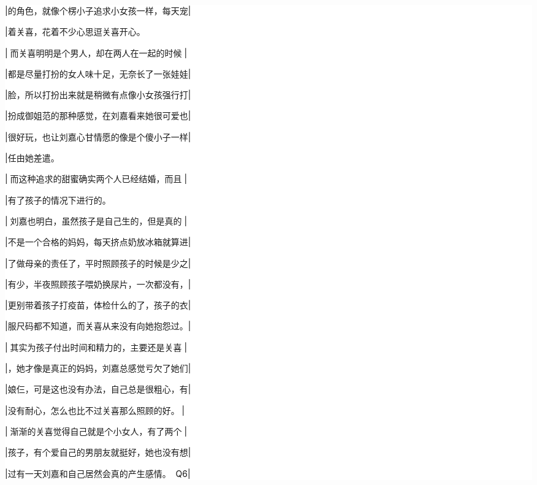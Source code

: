 |的角色，就像个楞小子追求小女孩一样，每天宠|

|着关喜，花着不少心思逗关喜开心。

| 而关喜明明是个男人，却在两人在一起的时候 |

|都是尽量打扮的女人味十足，无奈长了一张娃娃|

|脸，所以打扮出来就是稍微有点像小女孩强行打|

|扮成御姐范的那种感觉，在刘嘉看来她很可爱也|

|很好玩，也让刘嘉心甘情愿的像是个傻小子一样|

|任由她差遣。

| 而这种追求的甜蜜确实两个人已经结婚，而且 |

|有了孩子的情况下进行的。

| 刘嘉也明白，虽然孩子是自己生的，但是真的 |

|不是一个合格的妈妈，每天挤点奶放冰箱就算进|

|了做母亲的责任了，平时照顾孩子的时候是少之|

|有少，半夜照顾孩子喂奶换尿片，一次都没有，|

|更别带着孩子打疫苗，体检什么的了，孩子的衣|

|服尺码都不知道，而关喜从来没有向她抱怨过。|

| 其实为孩子付出时间和精力的，主要还是关喜 |

|，她才像是真正的妈妈，刘嘉总感觉亏欠了她们|

|娘仨，可是这也没有办法，自己总是很粗心，有|

|没有耐心，怎么也比不过关喜那么照顾的好。  |

| 渐渐的关喜觉得自己就是个小女人，有了两个 |

|孩子，有个爱自己的男朋友就挺好，她也没有想|

|过有一天刘嘉和自己居然会真的产生感情。  Q6|
